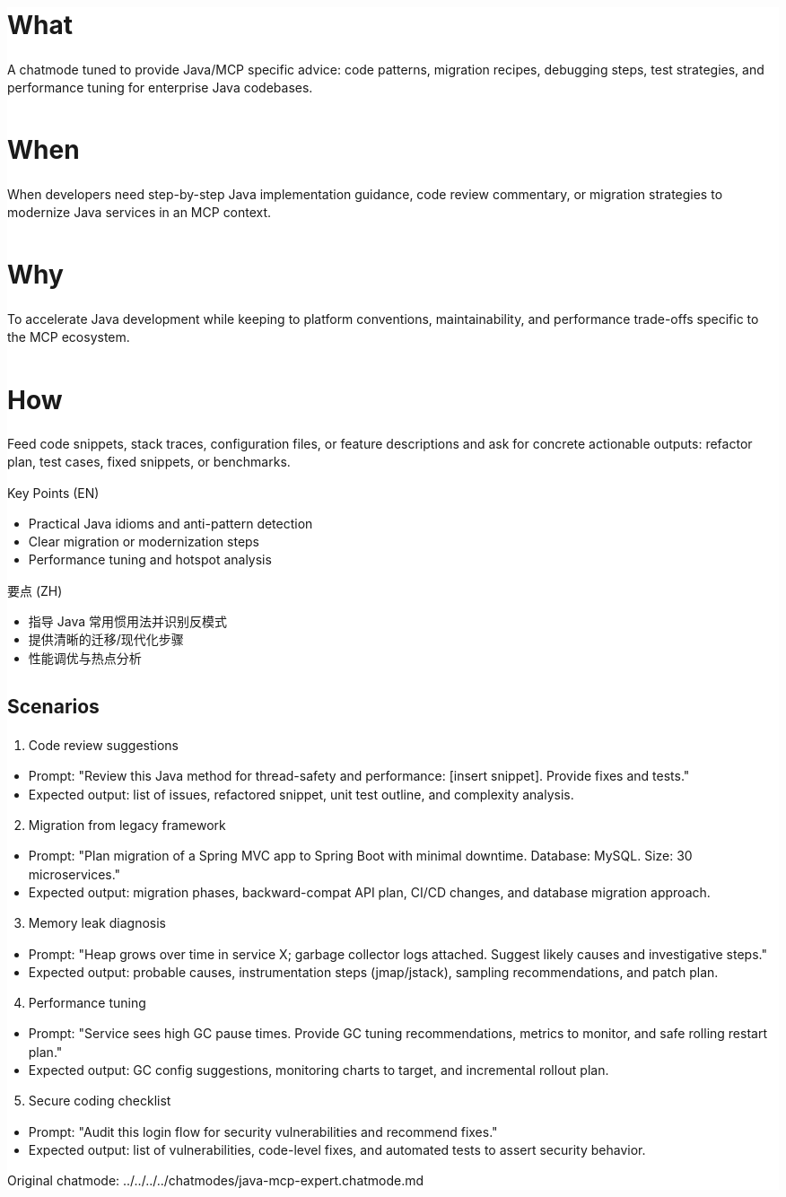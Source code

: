 

What
====
A chatmode tuned to provide Java/MCP specific advice: code patterns, migration recipes, debugging steps, test strategies, and performance tuning for enterprise Java codebases.

When
====
When developers need step-by-step Java implementation guidance, code review commentary, or migration strategies to modernize Java services in an MCP context.

Why
===
To accelerate Java development while keeping to platform conventions, maintainability, and performance trade-offs specific to the MCP ecosystem.

How
===
Feed code snippets, stack traces, configuration files, or feature descriptions and ask for concrete actionable outputs: refactor plan, test cases, fixed snippets, or benchmarks.

Key Points (EN)
- Practical Java idioms and anti-pattern detection
- Clear migration or modernization steps
- Performance tuning and hotspot analysis

要点 (ZH)
- 指导 Java 常用惯用法并识别反模式
- 提供清晰的迁移/现代化步骤
- 性能调优与热点分析

Scenarios
---------

1) Code review suggestions
- Prompt: "Review this Java method for thread-safety and performance: [insert snippet]. Provide fixes and tests." 
- Expected output: list of issues, refactored snippet, unit test outline, and complexity analysis.

2) Migration from legacy framework
- Prompt: "Plan migration of a Spring MVC app to Spring Boot with minimal downtime. Database: MySQL. Size: 30 microservices." 
- Expected output: migration phases, backward-compat API plan, CI/CD changes, and database migration approach.

3) Memory leak diagnosis
- Prompt: "Heap grows over time in service X; garbage collector logs attached. Suggest likely causes and investigative steps." 
- Expected output: probable causes, instrumentation steps (jmap/jstack), sampling recommendations, and patch plan.

4) Performance tuning
- Prompt: "Service sees high GC pause times. Provide GC tuning recommendations, metrics to monitor, and safe rolling restart plan." 
- Expected output: GC config suggestions, monitoring charts to target, and incremental rollout plan.

5) Secure coding checklist
- Prompt: "Audit this login flow for security vulnerabilities and recommend fixes." 
- Expected output: list of vulnerabilities, code-level fixes, and automated tests to assert security behavior.

Original chatmode: ../../../../chatmodes/java-mcp-expert.chatmode.md
